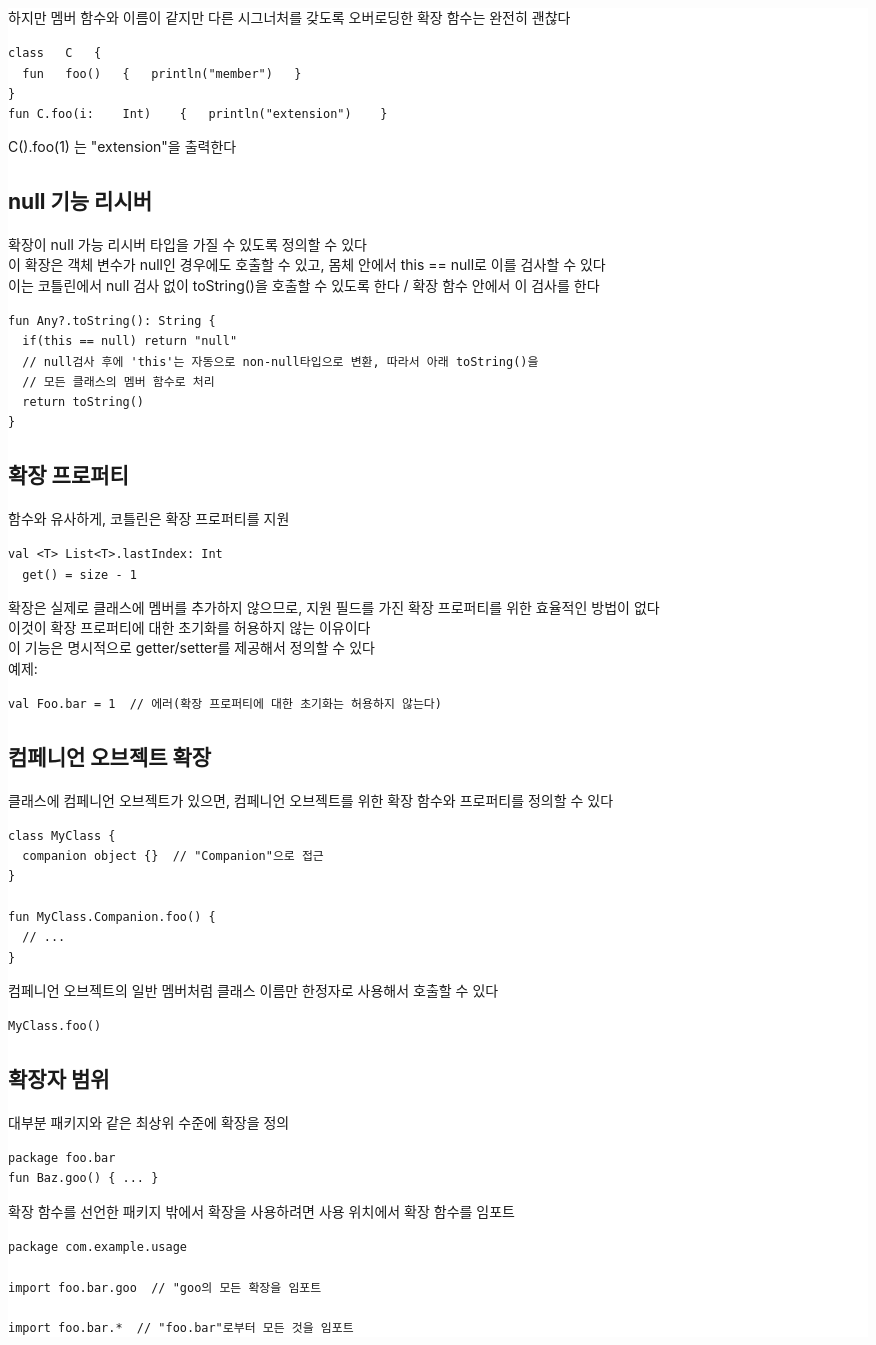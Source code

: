하지만 멤버 함수와 이름이 같지만 다른 시그너처를 갖도록 오버로딩한 확장 함수는 완전히 괜찮다
```
class	C	{				
  fun	foo()	{	println("member")	} 
}
fun	C.foo(i:	Int)	{	println("extension")	}
```
C().foo(1)	는 "extension"을 출력한다
## null 기능 리시버
확장이 null 가능 리시버 타입을 가질 수 있도록 정의할 수 있다   
이 확장은 객체 변수가 null인 경우에도 호출할 수 있고, 몸체 안에서 this	==	null로 이를 검사할 수 있다   
이는 코틀린에서 null 검사 없이 toString()을 호출할 수 있도록 한다 / 확장 함수 안에서 이 검사를 한다
```
fun Any?.toString(): String {
  if(this == null) return "null"
  // null검사 후에 'this'는 자동으로 non-null타입으로 변환, 따라서 아래 toString()을
  // 모든 클래스의 멤버 함수로 처리
  return toString()
}
```
## 확장 프로퍼티
함수와 유사하게, 코틀린은 확장 프로퍼티를 지원
```
val <T> List<T>.lastIndex: Int
  get() = size - 1
```
확장은 실제로 클래스에 멤버를 추가하지 않으므로, 지원 필드를 가진 확장 프로퍼티를 위한 효율적인 방법이 없다   
이것이 확장 프로퍼티에 대한 초기화를 허용하지 않는 이유이다   
이 기능은 명시적으로 getter/setter를 제공해서 정의할 수 있다   
예제:
```
val Foo.bar = 1  // 에러(확장 프로퍼티에 대한 초기화는 허용하지 않는다)
```
## 컴페니언 오브젝트 확장
클래스에 컴페니언 오브젝트가 있으면, 컴페니언 오브젝트를 위한 확장 함수와 프로퍼티를 정의할 수 있다
```
class MyClass {
  companion object {}  // "Companion"으로 접근
}

fun MyClass.Companion.foo() {
  // ...
}
```
컴페니언 오브젝트의 일반 멤버처럼 클래스 이름만 한정자로 사용해서 호출할 수 있다
```
MyClass.foo()
```
## 확장자 범위
대부분 패키지와 같은 최상위 수준에 확장을 정의
```
package foo.bar
fun Baz.goo() { ... }
```
확장 함수를 선언한 패키지 밖에서 확장을 사용하려면 사용 위치에서 확장 함수를 임포트
```
package com.example.usage

import foo.bar.goo  // "goo의 모든 확장을 임포트

import foo.bar.*  // "foo.bar"로부터 모든 것을 임포트

```